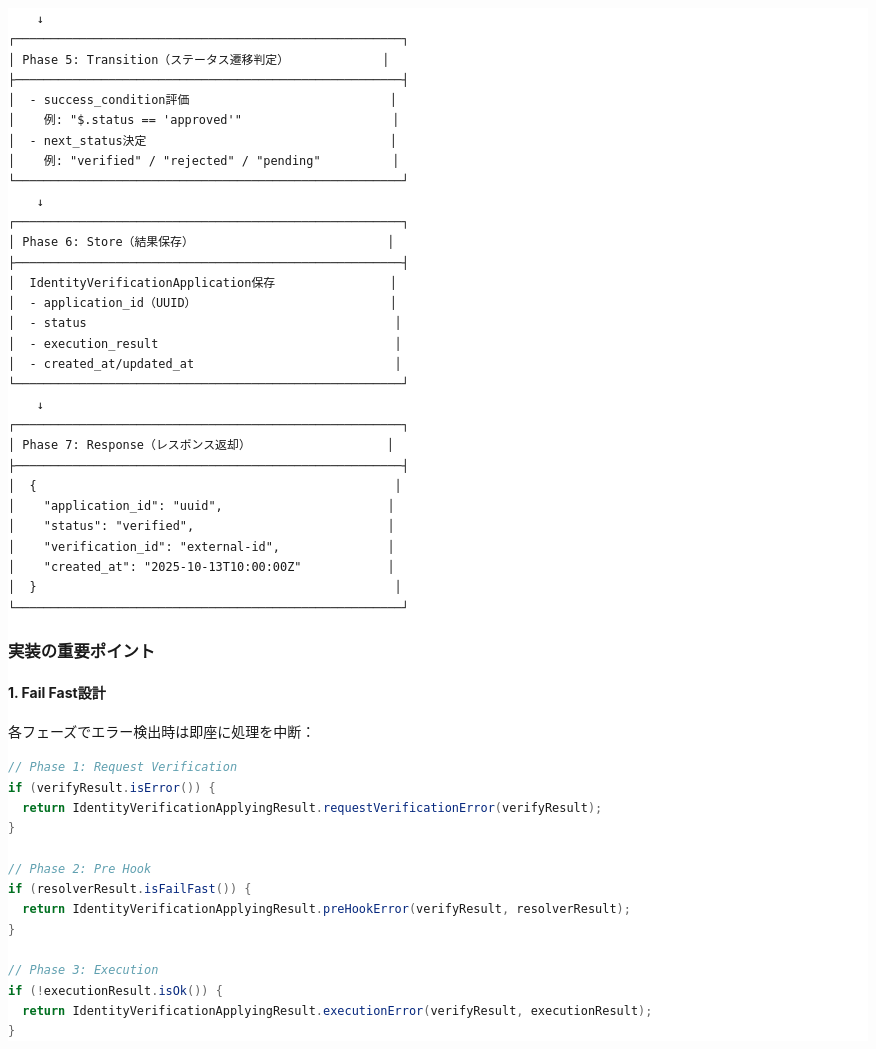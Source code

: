 ```
    ↓
┌──────────────────────────────────────────────────────┐
│ Phase 5: Transition（ステータス遷移判定）             │
├──────────────────────────────────────────────────────┤
│  - success_condition評価                            │
│    例: "$.status == 'approved'"                     │
│  - next_status決定                                  │
│    例: "verified" / "rejected" / "pending"          │
└──────────────────────────────────────────────────────┘
    ↓
┌──────────────────────────────────────────────────────┐
│ Phase 6: Store（結果保存）                           │
├──────────────────────────────────────────────────────┤
│  IdentityVerificationApplication保存                │
│  - application_id（UUID）                           │
│  - status                                           │
│  - execution_result                                 │
│  - created_at/updated_at                            │
└──────────────────────────────────────────────────────┘
    ↓
┌──────────────────────────────────────────────────────┐
│ Phase 7: Response（レスポンス返却）                   │
├──────────────────────────────────────────────────────┤
│  {                                                  │
│    "application_id": "uuid",                       │
│    "status": "verified",                           │
│    "verification_id": "external-id",               │
│    "created_at": "2025-10-13T10:00:00Z"            │
│  }                                                  │
└──────────────────────────────────────────────────────┘
```

### 実装の重要ポイント

#### 1. Fail Fast設計

各フェーズでエラー検出時は即座に処理を中断：

```java
// Phase 1: Request Verification
if (verifyResult.isError()) {
  return IdentityVerificationApplyingResult.requestVerificationError(verifyResult);
}

// Phase 2: Pre Hook
if (resolverResult.isFailFast()) {
  return IdentityVerificationApplyingResult.preHookError(verifyResult, resolverResult);
}

// Phase 3: Execution
if (!executionResult.isOk()) {
  return IdentityVerificationApplyingResult.executionError(verifyResult, executionResult);
}
```
